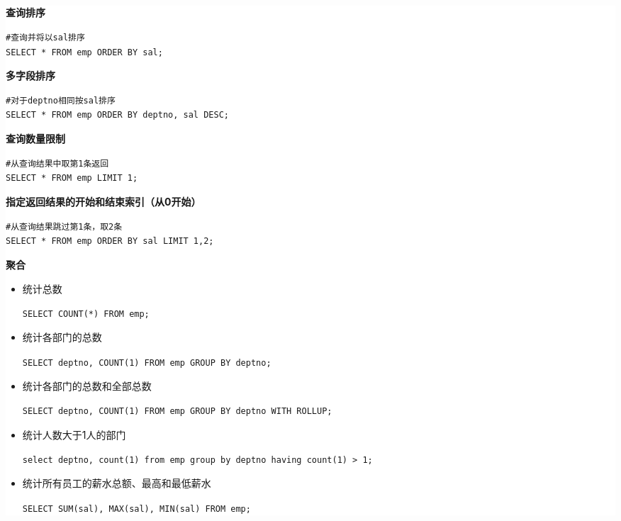 **查询排序**

```mysql
#查询并将以sal排序
SELECT * FROM emp ORDER BY sal;
```

**多字段排序**

```mysql
#对于deptno相同按sal排序
SELECT * FROM emp ORDER BY deptno, sal DESC;
```

**查询数量限制**

```mysql
#从查询结果中取第1条返回
SELECT * FROM emp LIMIT 1;
```

**指定返回结果的开始和结束索引（从0开始）**

```mysql
#从查询结果跳过第1条，取2条
SELECT * FROM emp ORDER BY sal LIMIT 1,2;
```

**聚合**

+ 统计总数

  ```mysql
  SELECT COUNT(*) FROM emp;
  ```

  

+ 统计各部门的总数

  ```mysql
  SELECT deptno, COUNT(1) FROM emp GROUP BY deptno;
  ```

  

+ 统计各部门的总数和全部总数

  ```mysql
  SELECT deptno, COUNT(1) FROM emp GROUP BY deptno WITH ROLLUP;
  ```

  

+ 统计人数大于1人的部门

  ```mysql
  select deptno, count(1) from emp group by deptno having count(1) > 1;
  ```

  

+ 统计所有员工的薪水总额、最高和最低薪水

  ```mysql
  SELECT SUM(sal), MAX(sal), MIN(sal) FROM emp;
  ```
